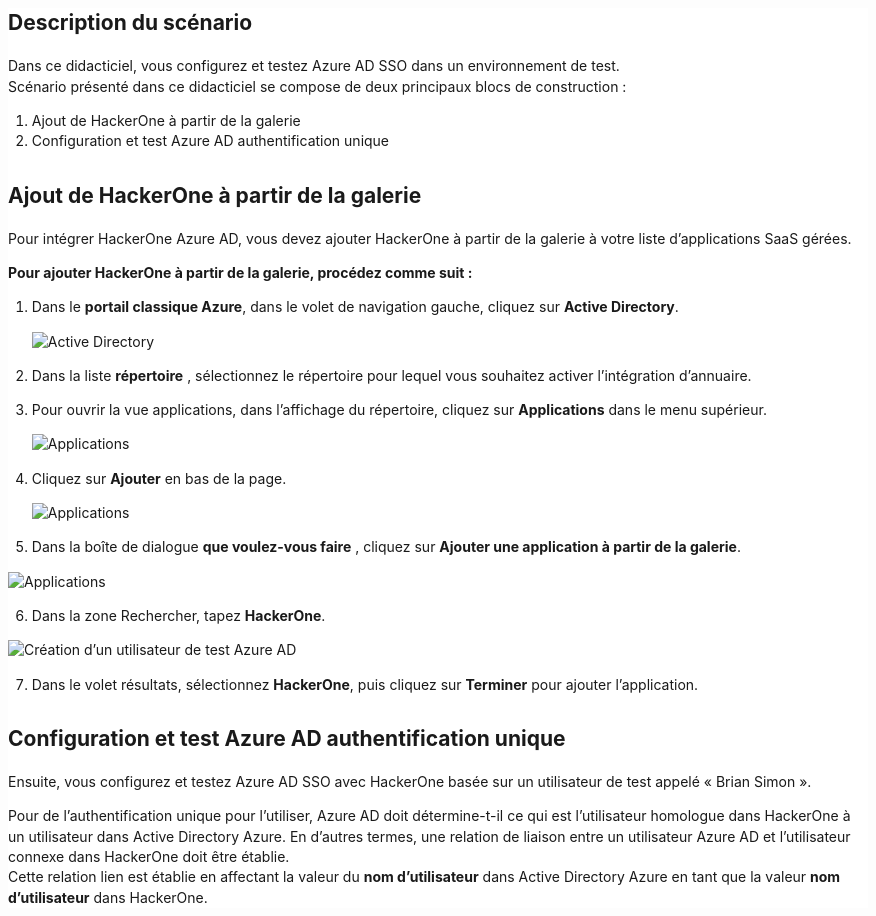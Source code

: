 ## <a name="scenario-description"></a>Description du scénario
Dans ce didacticiel, vous configurez et testez Azure AD SSO dans un environnement de test.  
Scénario présenté dans ce didacticiel se compose de deux principaux blocs de construction :

1. Ajout de HackerOne à partir de la galerie
2. Configuration et test Azure AD authentification unique


## <a name="adding-hackerone-from-the-gallery"></a>Ajout de HackerOne à partir de la galerie
Pour intégrer HackerOne Azure AD, vous devez ajouter HackerOne à partir de la galerie à votre liste d’applications SaaS gérées.

**Pour ajouter HackerOne à partir de la galerie, procédez comme suit :**

1. Dans le **portail classique Azure**, dans le volet de navigation gauche, cliquez sur **Active Directory**. 

    ![Active Directory][1]

2. Dans la liste **répertoire** , sélectionnez le répertoire pour lequel vous souhaitez activer l’intégration d’annuaire.

3. Pour ouvrir la vue applications, dans l’affichage du répertoire, cliquez sur **Applications** dans le menu supérieur.

    ![Applications][2]

4. Cliquez sur **Ajouter** en bas de la page.

    ![Applications][3]

5. Dans la boîte de dialogue **que voulez-vous faire** , cliquez sur **Ajouter une application à partir de la galerie**.

![Applications][4]

6. Dans la zone Rechercher, tapez **HackerOne**.

![Création d’un utilisateur de test Azure AD](./media/active-directory-saas-hackerone-tutorial/tutorial_hackerone_01.png)

7. Dans le volet résultats, sélectionnez **HackerOne**, puis cliquez sur **Terminer** pour ajouter l’application.


##  <a name="configuring-and-testing-azure-ad-single-sign-on"></a>Configuration et test Azure AD authentification unique
Ensuite, vous configurez et testez Azure AD SSO avec HackerOne basée sur un utilisateur de test appelé « Brian Simon ».

Pour de l’authentification unique pour l’utiliser, Azure AD doit détermine-t-il ce qui est l’utilisateur homologue dans HackerOne à un utilisateur dans Active Directory Azure. En d’autres termes, une relation de liaison entre un utilisateur Azure AD et l’utilisateur connexe dans HackerOne doit être établie.  
Cette relation lien est établie en affectant la valeur du **nom d’utilisateur** dans Active Directory Azure en tant que la valeur **nom d’utilisateur** dans HackerOne.


[1]: ./media/active-directory-saas-hackerone-tutorial/tutorial_general_01.png
[2]: ./media/active-directory-saas-hackerone-tutorial/tutorial_general_02.png
[3]: ./media/active-directory-saas-hackerone-tutorial/tutorial_general_03.png
[4]: ./media/active-directory-saas-hackerone-tutorial/tutorial_general_04.png
[6]: ./media/active-directory-saas-hackerone-tutorial/tutorial_general_05.png
[10]: ./media/active-directory-saas-hackerone-tutorial/tutorial_general_06.png
[11]: ./media/active-directory-saas-hackerone-tutorial/tutorial_general_07.png
[20]: ./media/active-directory-saas-hackerone-tutorial/tutorial_general_100.png
[200]: ./media/active-directory-saas-hackerone-tutorial/tutorial_general_200.png
[201]: ./media/active-directory-saas-hackerone-tutorial/tutorial_general_201.png
[203]: ./media/active-directory-saas-hackerone-tutorial/tutorial_general_203.png
[204]: ./media/active-directory-saas-hackerone-tutorial/tutorial_general_204.png
[205]: ./media/active-directory-saas-hackerone-tutorial/tutorial_general_205.png